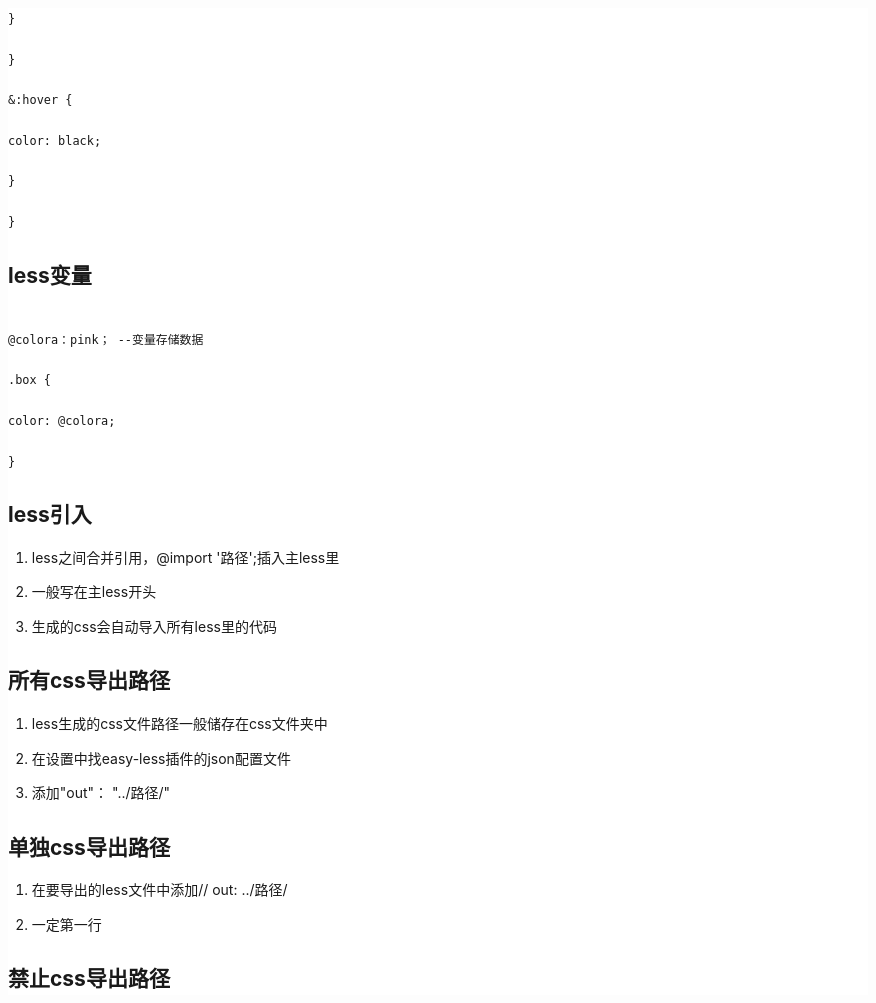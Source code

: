 ```less
}

}

&:hover {

color: black;

}

}

```

## less变量

```less

@colora：pink； --变量存储数据

.box {

color: @colora;

}

```

## less引入

1. less之间合并引用，@import '路径';插入主less里

2. 一般写在主less开头

3. 生成的css会自动导入所有less里的代码

## 所有css导出路径

1. less生成的css文件路径一般储存在css文件夹中

2. 在设置中找easy-less插件的json配置文件

3. 添加"out"： "../路径/"

## 单独css导出路径

1. 在要导出的less文件中添加// out: ../路径/

2. 一定第一行

## 禁止css导出路径
